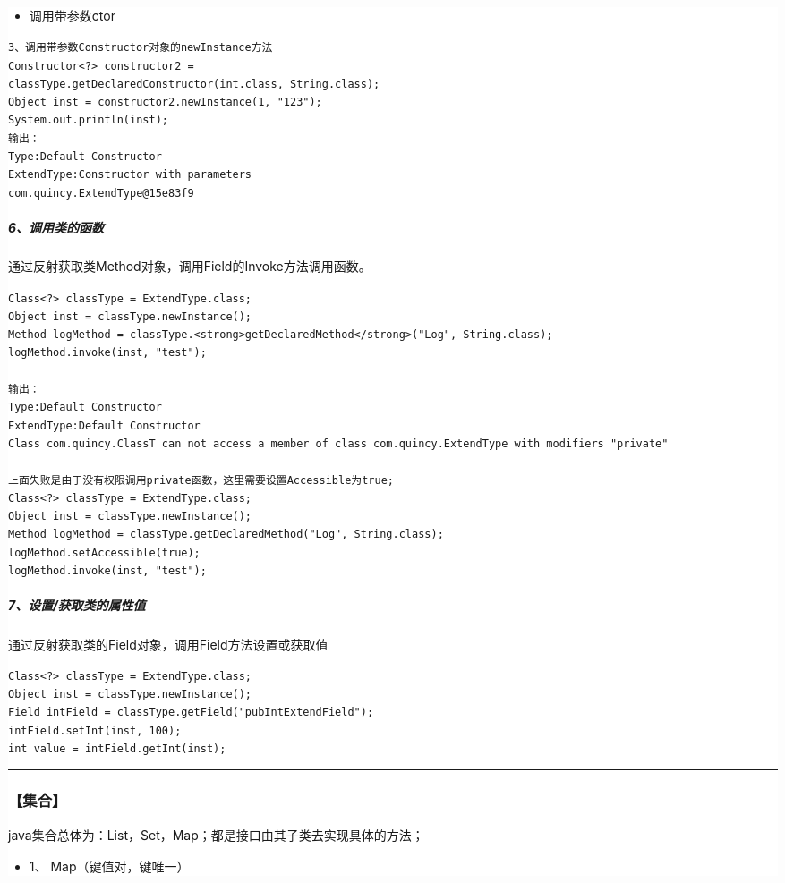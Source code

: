 - 调用带参数ctor

```
3、调用带参数Constructor对象的newInstance方法
Constructor<?> constructor2 =
classType.getDeclaredConstructor(int.class, String.class);
Object inst = constructor2.newInstance(1, "123");
System.out.println(inst);
输出：
Type:Default Constructor
ExtendType:Constructor with parameters
com.quincy.ExtendType@15e83f9
```

##### 6、调用类的函数
通过反射获取类Method对象，调用Field的Invoke方法调用函数。

```
Class<?> classType = ExtendType.class;
Object inst = classType.newInstance();
Method logMethod = classType.<strong>getDeclaredMethod</strong>("Log", String.class);
logMethod.invoke(inst, "test");
 
输出：
Type:Default Constructor
ExtendType:Default Constructor
Class com.quincy.ClassT can not access a member of class com.quincy.ExtendType with modifiers "private"
 
上面失败是由于没有权限调用private函数，这里需要设置Accessible为true;
Class<?> classType = ExtendType.class;
Object inst = classType.newInstance();
Method logMethod = classType.getDeclaredMethod("Log", String.class);
logMethod.setAccessible(true);
logMethod.invoke(inst, "test");
```

##### 7、设置/获取类的属性值
通过反射获取类的Field对象，调用Field方法设置或获取值

```
Class<?> classType = ExtendType.class;
Object inst = classType.newInstance();
Field intField = classType.getField("pubIntExtendField");
intField.setInt(inst, 100);
int value = intField.getInt(inst);
```

---
### 【集合】

java集合总体为：List，Set，Map；都是接口由其子类去实现具体的方法；
- 1、 Map（键值对，键唯一）
